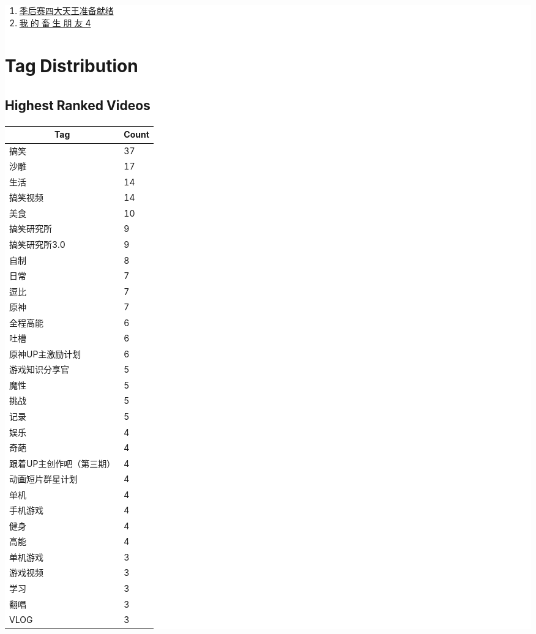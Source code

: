 1. [季后赛四大天王准备就绪](https://www.bilibili.com/video/BV16S4y1P7Q3)
1. [我 的 畜 生 朋 友 4](https://www.bilibili.com/video/BV1rS4y1P73v)

# Tag Distribution
## Highest Ranked Videos


| Tag | Count |
| --- | --- |
| 搞笑 | 37 |
| 沙雕 | 17 |
| 生活 | 14 |
| 搞笑视频 | 14 |
| 美食 | 10 |
| 搞笑研究所 | 9 |
| 搞笑研究所3.0 | 9 |
| 自制 | 8 |
| 日常 | 7 |
| 逗比 | 7 |
| 原神 | 7 |
| 全程高能 | 6 |
| 吐槽 | 6 |
| 原神UP主激励计划 | 6 |
| 游戏知识分享官 | 5 |
| 魔性 | 5 |
| 挑战 | 5 |
| 记录 | 5 |
| 娱乐 | 4 |
| 奇葩 | 4 |
| 跟着UP主创作吧（第三期） | 4 |
| 动画短片群星计划 | 4 |
| 单机 | 4 |
| 手机游戏 | 4 |
| 健身 | 4 |
| 高能 | 4 |
| 单机游戏 | 3 |
| 游戏视频 | 3 |
| 学习 | 3 |
| 翻唱 | 3 |
| VLOG | 3 |